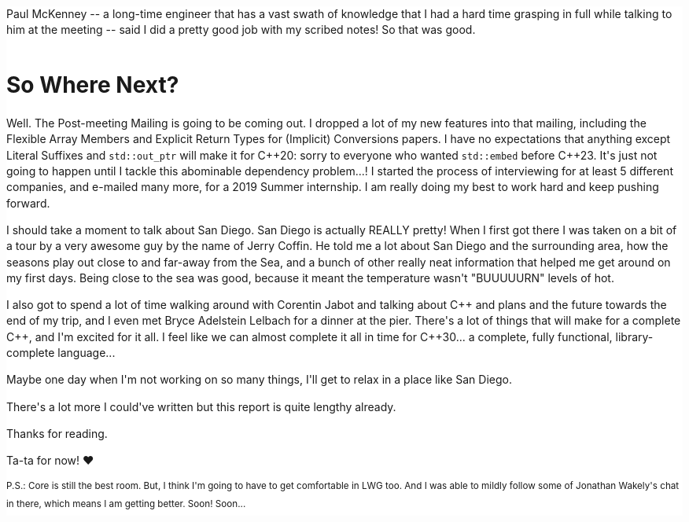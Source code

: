 Paul McKenney -- a long-time engineer that has a vast swath of knowledge that I had a hard time grasping in full while talking to him at the meeting -- said I did a pretty good job with my scribed notes! So that was good.


# So Where Next?

Well. The Post-meeting Mailing is going to be coming out. I dropped a lot of my new features into that mailing, including the Flexible Array Members and Explicit Return Types for (Implicit) Conversions papers. I have no expectations that anything except Literal Suffixes and `std::out_ptr` will make it for C++20: sorry to everyone who wanted `std::embed` before C++23. It's just not going to happen until I tackle this abominable dependency problem...! I started the process of interviewing for at least 5 different companies, and e-mailed many more, for a 2019 Summer internship. I am really doing my best to work hard and keep pushing forward.

I should take a moment to talk about San Diego. San Diego is actually REALLY pretty! When I first got there I was taken on a bit of a tour by a very awesome guy by the name of Jerry Coffin. He told me a lot about San Diego and the surrounding area, how the seasons play out close to and far-away from the Sea, and a bunch of other really neat information that helped me get around on my first days. Being close to the sea was good, because it meant the temperature wasn't "BUUUUURN" levels of hot.

I also got to spend a lot of time walking around with Corentin Jabot and talking about C++ and plans and the future towards the end of my trip, and I even met Bryce Adelstein Lelbach for a dinner at the pier. There's a lot of things that will make for a complete C++, and I'm excited for it all. I feel like we can almost complete it all in time for C++30... a complete, fully functional, library-complete language...

Maybe one day when I'm not working on so many things, I'll get to relax in a place like San Diego.

There's a lot more I could've written but this report is quite lengthy already.

Thanks for reading.

Ta-ta for now! ♥

<sup>P.S.: Core is still the best room. But, I think I'm going to have to get comfortable in LWG too. And I was able to mildly follow some of Jonathan Wakely's chat in there, which means I am getting better. Soon! Soon...</sup>
